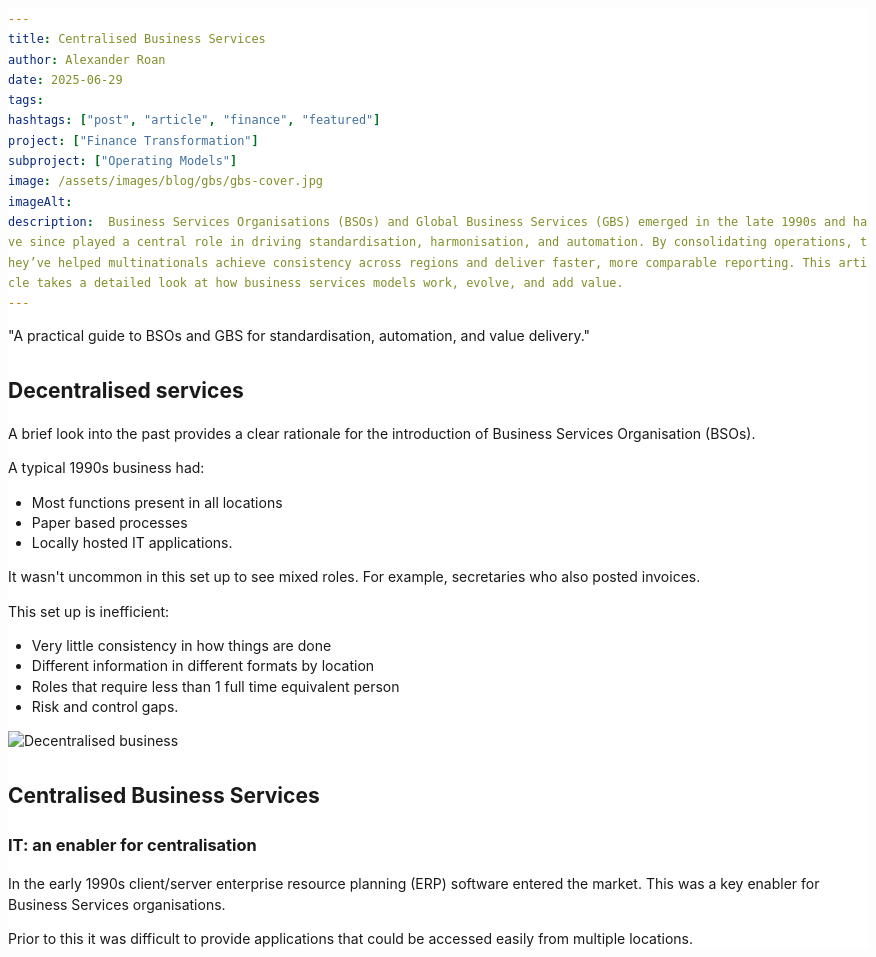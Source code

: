 ```yaml
---
title: Centralised Business Services
author: Alexander Roan
date: 2025-06-29
tags: 
hashtags: ["post", "article", "finance", "featured"]
project: ["Finance Transformation"]
subproject: ["Operating Models"]
image: /assets/images/blog/gbs/gbs-cover.jpg
imageAlt:
description:  Business Services Organisations (BSOs) and Global Business Services (GBS) emerged in the late 1990s and have since played a central role in driving standardisation, harmonisation, and automation. By consolidating operations, they’ve helped multinationals achieve consistency across regions and deliver faster, more comparable reporting. This article takes a detailed look at how business services models work, evolve, and add value.
---
```


"A practical guide to BSOs and GBS for standardisation, automation, and value delivery."

## Decentralised services

A brief look into the past provides a clear rationale for the introduction of Business Services Organisation (BSOs).

A typical 1990s business had:

- Most functions present in all locations
- Paper based processes
- Locally hosted IT applications.

It wasn't uncommon in this set up to see mixed roles. For example, secretaries who also posted invoices.

This set up is inefficient:

- Very little consistency in how things are done
- Different information in different formats by location
- Roles that require less than 1 full time equivalent person
- Risk and control gaps.

![Decentralised business](/assets/images/blog/gbs/gbs-1.jpg)

## Centralised Business Services

### IT: an enabler for centralisation

In the early 1990s client/server enterprise resource planning (ERP) software entered the market. This was a key enabler for Business Services organisations.

Prior to this it was difficult to provide applications that could be accessed easily from multiple locations.
